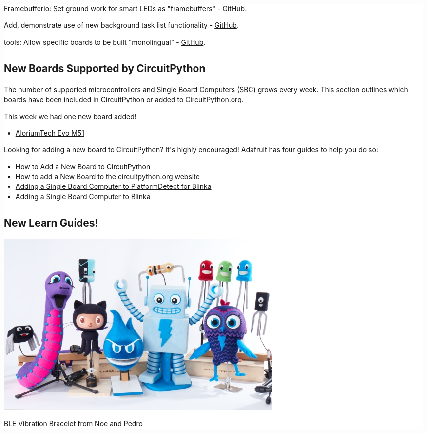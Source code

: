 Framebufferio: Set ground work for smart LEDs as "framebuffers" - [GitHub](https://github.com/adafruit/circuitpython/pull/2914).

Add, demonstrate use of new background task list functionality - [GitHub](https://github.com/adafruit/circuitpython/pull/2879).

tools: Allow specific boards to be built "monolingual" - [GitHub](https://github.com/adafruit/circuitpython/pull/2948).

## New Boards Supported by CircuitPython

The number of supported microcontrollers and Single Board Computers (SBC) grows every week. This section outlines which boards have been included in CircuitPython or added to [CircuitPython.org](https://circuitpython.org/).

This week we had one new board added!

- [AloriumTech Evo M51](https://circuitpython.org/board/aloriumtech_evo_m51/)

Looking for adding a new board to CircuitPython? It's highly encouraged! Adafruit has four guides to help you do so:

- [How to Add a New Board to CircuitPython](https://learn.adafruit.com/how-to-add-a-new-board-to-circuitpython/overview)
- [How to add a New Board to the circuitpython.org website](https://learn.adafruit.com/how-to-add-a-new-board-to-the-circuitpython-org-website)
- [Adding a Single Board Computer to PlatformDetect for Blinka](https://learn.adafruit.com/adding-a-single-board-computer-to-platformdetect-for-blinka)
- [Adding a Single Board Computer to Blinka](https://learn.adafruit.com/adding-a-single-board-computer-to-blinka)

## New Learn Guides!

[![Adafruit Learning System](../assets/20200526/20200526learn.jpg)](https://learn.adafruit.com/)

[BLE Vibration Bracelet](https://learn.adafruit.com/ble-vibration-bracelet) from [Noe and Pedro](https://learn.adafruit.com/users/pixil3d)

